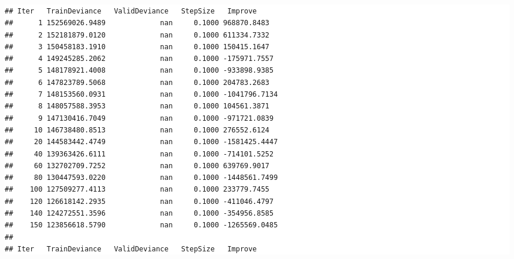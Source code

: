     ## Iter   TrainDeviance   ValidDeviance   StepSize   Improve
    ##      1 152569026.9489             nan     0.1000 968870.8483
    ##      2 152181879.0120             nan     0.1000 611334.7332
    ##      3 150458183.1910             nan     0.1000 150415.1647
    ##      4 149245285.2062             nan     0.1000 -175971.7557
    ##      5 148178921.4008             nan     0.1000 -933898.9385
    ##      6 147823789.5068             nan     0.1000 204783.2683
    ##      7 148153560.0931             nan     0.1000 -1041796.7134
    ##      8 148057588.3953             nan     0.1000 104561.3871
    ##      9 147130416.7049             nan     0.1000 -971721.0839
    ##     10 146738480.8513             nan     0.1000 276552.6124
    ##     20 144583442.4749             nan     0.1000 -1581425.4447
    ##     40 139363426.6111             nan     0.1000 -714101.5252
    ##     60 132702709.7252             nan     0.1000 639769.9017
    ##     80 130447593.0220             nan     0.1000 -1448561.7499
    ##    100 127509277.4113             nan     0.1000 233779.7455
    ##    120 126618142.2935             nan     0.1000 -411046.4797
    ##    140 124272551.3596             nan     0.1000 -354956.8585
    ##    150 123856618.5790             nan     0.1000 -1265569.0485
    ## 
    ## Iter   TrainDeviance   ValidDeviance   StepSize   Improve